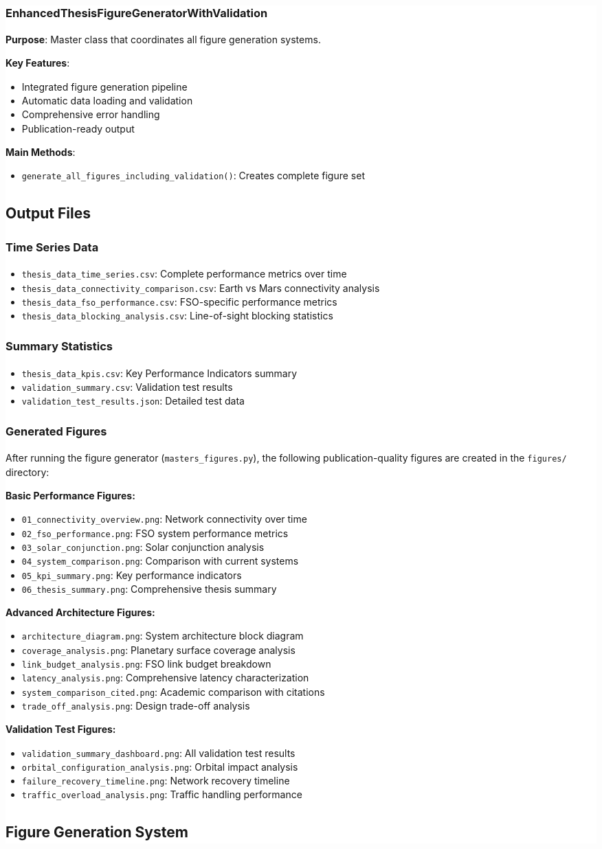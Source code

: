 ### EnhancedThesisFigureGeneratorWithValidation
**Purpose**: Master class that coordinates all figure generation systems.

**Key Features**:
- Integrated figure generation pipeline
- Automatic data loading and validation
- Comprehensive error handling
- Publication-ready output

**Main Methods**:
- `generate_all_figures_including_validation()`: Creates complete figure set

## Output Files

### Time Series Data
- `thesis_data_time_series.csv`: Complete performance metrics over time
- `thesis_data_connectivity_comparison.csv`: Earth vs Mars connectivity analysis
- `thesis_data_fso_performance.csv`: FSO-specific performance metrics
- `thesis_data_blocking_analysis.csv`: Line-of-sight blocking statistics

### Summary Statistics
- `thesis_data_kpis.csv`: Key Performance Indicators summary
- `validation_summary.csv`: Validation test results
- `validation_test_results.json`: Detailed test data

### Generated Figures
After running the figure generator (`masters_figures.py`), the following publication-quality figures are created in the `figures/` directory:

**Basic Performance Figures:**
- `01_connectivity_overview.png`: Network connectivity over time
- `02_fso_performance.png`: FSO system performance metrics
- `03_solar_conjunction.png`: Solar conjunction analysis
- `04_system_comparison.png`: Comparison with current systems
- `05_kpi_summary.png`: Key performance indicators
- `06_thesis_summary.png`: Comprehensive thesis summary

**Advanced Architecture Figures:**
- `architecture_diagram.png`: System architecture block diagram
- `coverage_analysis.png`: Planetary surface coverage analysis
- `link_budget_analysis.png`: FSO link budget breakdown
- `latency_analysis.png`: Comprehensive latency characterization
- `system_comparison_cited.png`: Academic comparison with citations
- `trade_off_analysis.png`: Design trade-off analysis

**Validation Test Figures:**
- `validation_summary_dashboard.png`: All validation test results
- `orbital_configuration_analysis.png`: Orbital impact analysis
- `failure_recovery_timeline.png`: Network recovery timeline
- `traffic_overload_analysis.png`: Traffic handling performance

## Figure Generation System
